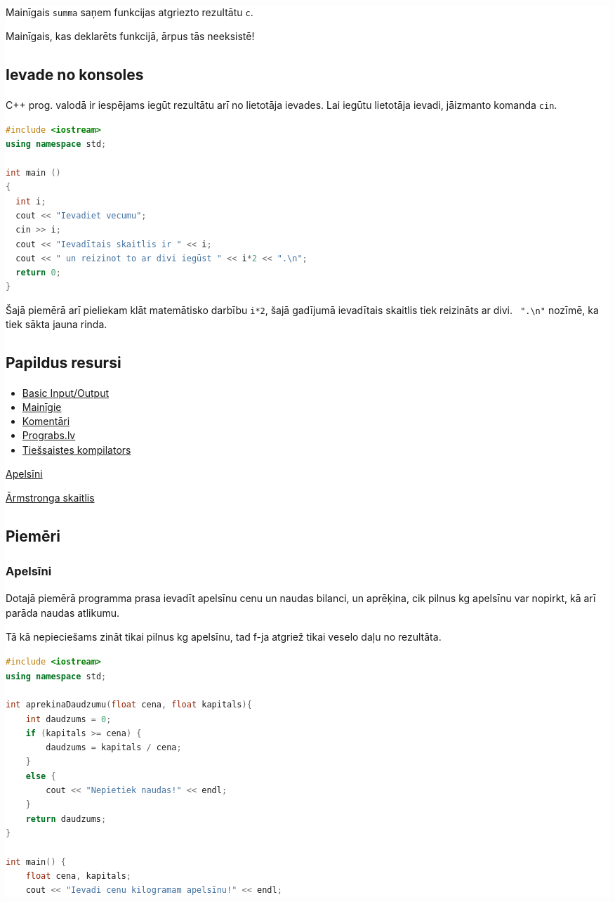 Mainīgais `summa` saņem funkcijas atgriezto rezultātu `c`.

Mainīgais, kas deklarēts funkcijā, ārpus tās neeksistē!

## Ievade no konsoles

C++ prog. valodā ir iespējams iegūt rezultātu arī no lietotāja ievades. Lai iegūtu lietotāja ievadi, jāizmanto komanda `cin`.

~~~c++
#include <iostream>
using namespace std;

int main ()
{
  int i;
  cout << "Ievadiet vecumu";
  cin >> i;
  cout << "Ievadītais skaitlis ir " << i;
  cout << " un reizinot to ar divi iegūst " << i*2 << ".\n";
  return 0;
}
~~~

Šajā piemērā arī pieliekam klāt matemātisko darbību `i*2`, šajā gadījumā ievadītais skaitlis tiek reizināts ar divi. ` ".\n"` nozīmē, ka tiek sākta jauna rinda.


## Papildus resursi

- [Basic Input/Output](http://www.cplusplus.com/doc/tutorial/basic_io/)
- [Mainīgie](https://www.w3schools.com/cpp/cpp_variables.asp)
- [Komentāri](https://www.w3schools.com/cpp/cpp_comments.asp)
- [Prograbs.lv](http://prograbs.lv/?cat=learn&lang=1&t=2&st=1)
- [Tiešsaistes kompilators](https://www.onlinegdb.com/online_c++_compiler)

[Apelsīni](#apelsini)

[Ārmstronga skaitlis](#armstr)

## Piemēri

### Apelsīni <a id="apelsini"></a>

Dotajā piemērā programma prasa ievadīt apelsīnu cenu un naudas bilanci, un aprēķina, cik pilnus kg apelsīnu var nopirkt, kā arī parāda naudas atlikumu.

Tā kā nepieciešams zināt tikai pilnus kg apelsīnu, tad f-ja atgriež tikai veselo daļu no rezultāta.

~~~cpp
#include <iostream>
using namespace std;

int aprekinaDaudzumu(float cena, float kapitals){
    int daudzums = 0;
    if (kapitals >= cena) {
        daudzums = kapitals / cena;
    }
    else { 
        cout << "Nepietiek naudas!" << endl; 
    }
    return daudzums;
}

int main() {
    float cena, kapitals;
    cout << "Ievadi cenu kilogramam apelsīnu!" << endl;
~~~